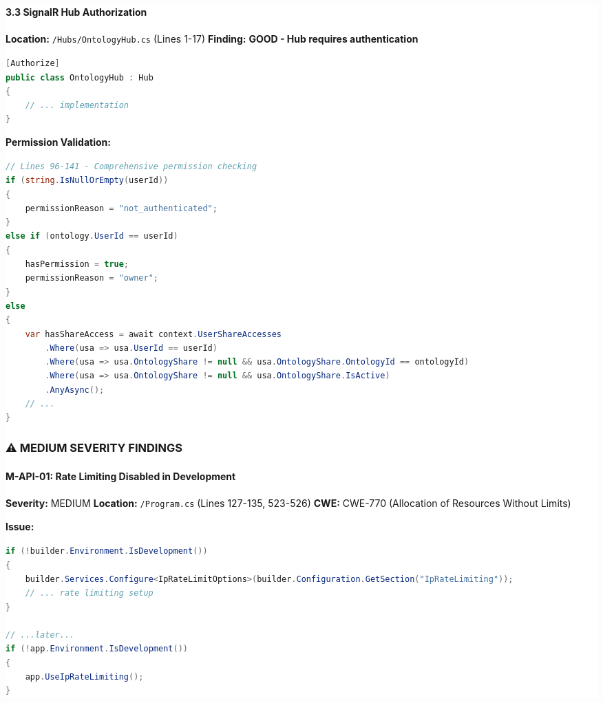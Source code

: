 #### 3.3 SignalR Hub Authorization
**Location:** `/Hubs/OntologyHub.cs` (Lines 1-17)
**Finding:** **GOOD - Hub requires authentication**

```csharp
[Authorize]
public class OntologyHub : Hub
{
    // ... implementation
}
```

**Permission Validation:**
```csharp
// Lines 96-141 - Comprehensive permission checking
if (string.IsNullOrEmpty(userId))
{
    permissionReason = "not_authenticated";
}
else if (ontology.UserId == userId)
{
    hasPermission = true;
    permissionReason = "owner";
}
else
{
    var hasShareAccess = await context.UserShareAccesses
        .Where(usa => usa.UserId == userId)
        .Where(usa => usa.OntologyShare != null && usa.OntologyShare.OntologyId == ontologyId)
        .Where(usa => usa.OntologyShare != null && usa.OntologyShare.IsActive)
        .AnyAsync();
    // ...
}
```

### ⚠️ MEDIUM SEVERITY FINDINGS

#### M-API-01: Rate Limiting Disabled in Development
**Severity:** MEDIUM
**Location:** `/Program.cs` (Lines 127-135, 523-526)
**CWE:** CWE-770 (Allocation of Resources Without Limits)

**Issue:**
```csharp
if (!builder.Environment.IsDevelopment())
{
    builder.Services.Configure<IpRateLimitOptions>(builder.Configuration.GetSection("IpRateLimiting"));
    // ... rate limiting setup
}

// ...later...
if (!app.Environment.IsDevelopment())
{
    app.UseIpRateLimiting();
}
```
